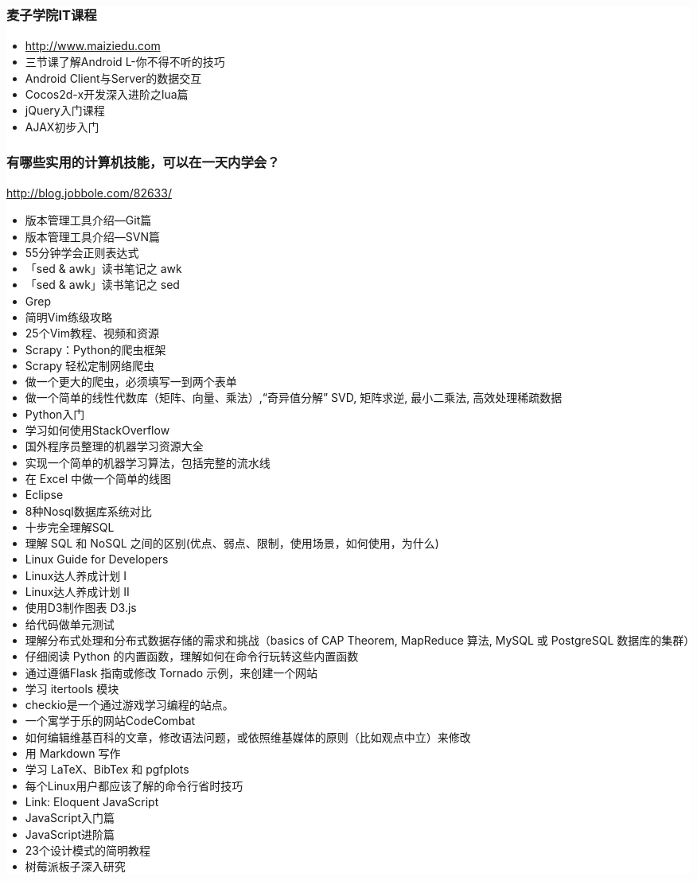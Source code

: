 ### 麦子学院IT课程

- <http://www.maiziedu.com>
- 三节课了解Android L-你不得不听的技巧
- Android Client与Server的数据交互
- Cocos2d-x开发深入进阶之lua篇
- jQuery入门课程
- AJAX初步入门

### 有哪些实用的计算机技能，可以在一天内学会？

<http://blog.jobbole.com/82633/>

- 版本管理工具介绍—Git篇
- 版本管理工具介绍—SVN篇
- 55分钟学会正则表达式
- 「sed & awk」读书笔记之 awk
- 「sed & awk」读书笔记之 sed
- Grep
- 简明Vim练级攻略
- 25个Vim教程、视频和资源
- Scrapy：Python的爬虫框架
- Scrapy 轻松定制网络爬虫
- 做一个更大的爬虫，必须填写一到两个表单
- 做一个简单的线性代数库（矩阵、向量、乘法）,“奇异值分解” SVD, 矩阵求逆, 最小二乘法, 高效处理稀疏数据
- Python入门
- 学习如何使用StackOverflow
- 国外程序员整理的机器学习资源大全
- 实现一个简单的机器学习算法，包括完整的流水线
- 在 Excel 中做一个简单的线图
- Eclipse
- 8种Nosql数据库系统对比
- 十步完全理解SQL
- 理解 SQL 和 NoSQL 之间的区别(优点、弱点、限制，使用场景，如何使用，为什么)
- Linux Guide for Developers
- Linux达人养成计划 I
- Linux达人养成计划 II
- 使用D3制作图表 D3.js
- 给代码做单元测试
- 理解分布式处理和分布式数据存储的需求和挑战（basics of CAP Theorem, MapReduce 算法, MySQL 或 PostgreSQL 数据库的集群）
- 仔细阅读 Python 的内置函数，理解如何在命令行玩转这些内置函数
- 通过遵循Flask 指南或修改 Tornado 示例，来创建一个网站
- 学习 itertools 模块
- checkio是一个通过游戏学习编程的站点。
- 一个寓学于乐的网站CodeCombat
- 如何编辑维基百科的文章，修改语法问题，或依照维基媒体的原则（比如观点中立）来修改
- 用 Markdown 写作
- 学习 LaTeX、BibTex 和 pgfplots
- 每个Linux用户都应该了解的命令行省时技巧
- Link: Eloquent JavaScript
- JavaScript入门篇
- JavaScript进阶篇
- 23个设计模式的简明教程
- 树莓派板子深入研究
